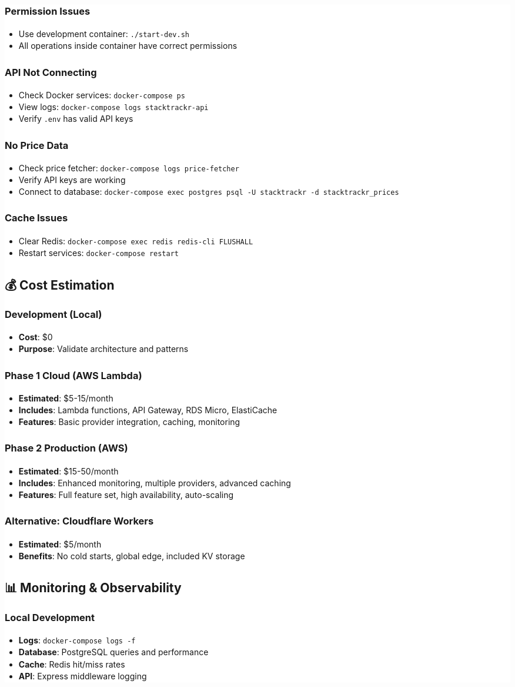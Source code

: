 ### Permission Issues

- Use development container: `./start-dev.sh`
- All operations inside container have correct permissions

### API Not Connecting

- Check Docker services: `docker-compose ps`
- View logs: `docker-compose logs stacktrackr-api`
- Verify `.env` has valid API keys

### No Price Data

- Check price fetcher: `docker-compose logs price-fetcher`
- Verify API keys are working
- Connect to database: `docker-compose exec postgres psql -U stacktrackr -d stacktrackr_prices`

### Cache Issues

- Clear Redis: `docker-compose exec redis redis-cli FLUSHALL`
- Restart services: `docker-compose restart`

## 💰 Cost Estimation

### Development (Local)

- **Cost**: $0
- **Purpose**: Validate architecture and patterns

### Phase 1 Cloud (AWS Lambda)

- **Estimated**: $5-15/month
- **Includes**: Lambda functions, API Gateway, RDS Micro, ElastiCache
- **Features**: Basic provider integration, caching, monitoring

### Phase 2 Production (AWS)

- **Estimated**: $15-50/month
- **Includes**: Enhanced monitoring, multiple providers, advanced caching
- **Features**: Full feature set, high availability, auto-scaling

### Alternative: Cloudflare Workers

- **Estimated**: $5/month
- **Benefits**: No cold starts, global edge, included KV storage

## 📊 Monitoring & Observability

### Local Development

- **Logs**: `docker-compose logs -f`
- **Database**: PostgreSQL queries and performance
- **Cache**: Redis hit/miss rates
- **API**: Express middleware logging
